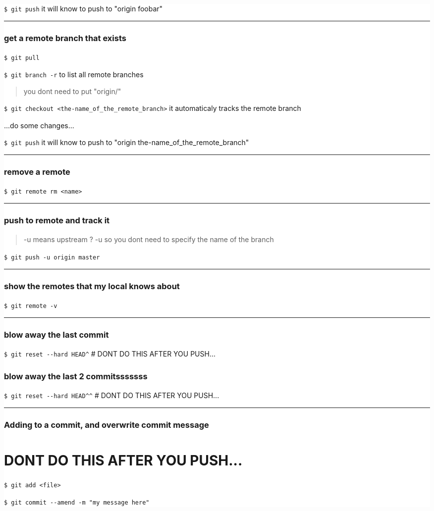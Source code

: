 `$ git push` it will know to push to "origin foobar"

--------------------------------------------------------------------------------------------------------------
### get a remote branch that exists

`$ git pull`

`$ git branch -r` to list all remote branches

> you dont need to put "origin/"

`$ git checkout <the-name_of_the_remote_branch>` it automaticaly tracks the remote branch

...do some changes...

`$ git push` it will know to push to "origin the-name_of_the_remote_branch"


--------------------------------------------------------------------------------------------------------------
### remove a remote

`$ git remote rm <name>`

--------------------------------------------------------------------------------------------------------------
### push to remote and track it
> -u means upstream ?
> -u so you dont need to specify the name of the branch

`$ git push -u origin master`

--------------------------------------------------------------------------------------------------------------
### show the remotes that my local knows about

`$ git remote -v`


--------------------------------------------------------------------------------------------------------------
### blow away the last commit

`$ git reset --hard HEAD^` # DONT DO THIS AFTER YOU PUSH...

### blow away the last 2 commitsssssss

`$ git reset --hard HEAD^^` # DONT DO THIS AFTER YOU PUSH...



--------------------------------------------------------------------------------------------------------------
### Adding to a commit, and overwrite commit message

# DONT DO THIS AFTER YOU PUSH...

`$ git add <file>`

`$ git commit --amend -m "my message here"`
